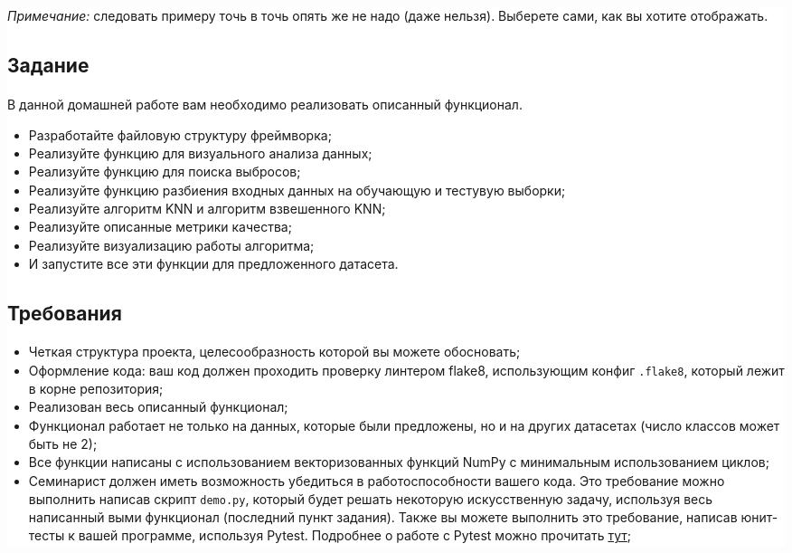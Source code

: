 *Примечание:* следовать примеру точь в точь опять же не надо (даже нельзя). Выберете сами, как вы хотите отображать.

## Задание

В данной домашней работе вам необходимо реализовать описанный функционал. 

- Разработайте файловую структуру фреймворка;
- Реализуйте функцию для визуального анализа данных;
- Реализуйте функцию для поиска выбросов;
- Реализуйте функцию разбиения входных данных на обучающую и тестувую выборки;
- Реализуйте алгоритм KNN и алгоритм взвешенного KNN;
- Реализуйте описанные метрики качества;
- Реализуйте визуализацию работы алгоритма;
- И запустите все эти функции для предложенного датасета.

## Требования

- Четкая структура проекта, целесообразность которой вы можете обосновать;
- Оформление кода: ваш код должен проходить проверку линтером flake8, использующим конфиг `.flake8`, который лежит в корне репозитория;
- Реализован весь описанный функционал;
- Функционал работает не только на данных, которые были предложены, но и на других датасетах (число классов может быть не 2);
- Все функции написаны с использованием векторизованных функций NumPy с минимальным использованием циклов; 
- Семинарист должен иметь возможность убедиться в работоспособности вашего кода. Это требование можно выполнить написав скрипт `demo.py`, который будет решать некоторую искусственную задачу, используя весь написанный выми функционал (последний пункт задания). Также вы можете выполнить это требование, написав юнит-тесты к вашей программе, используя Pytest. Подробнее о работе с Pytest можно прочитать [тут](https://habr.com/ru/articles/448782/);

